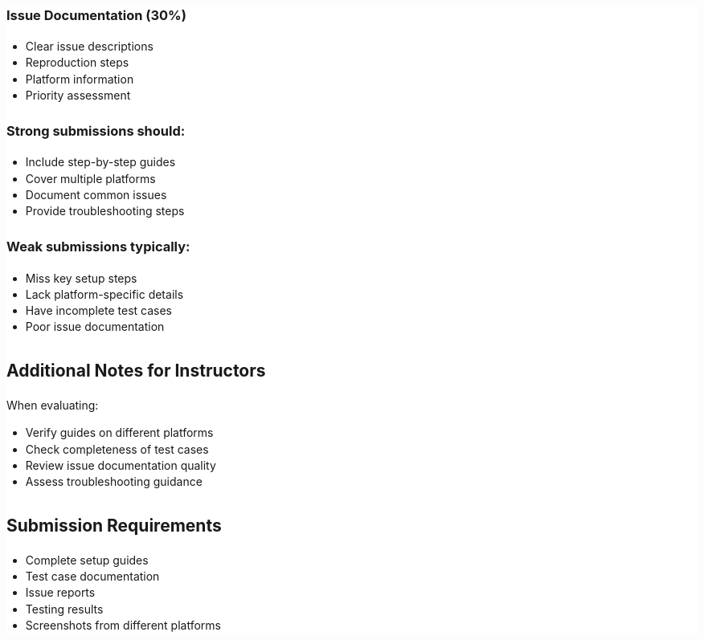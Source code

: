 ### Issue Documentation (30%)
- Clear issue descriptions
- Reproduction steps
- Platform information
- Priority assessment

### Strong submissions should:
- Include step-by-step guides
- Cover multiple platforms
- Document common issues
- Provide troubleshooting steps

### Weak submissions typically:
- Miss key setup steps
- Lack platform-specific details
- Have incomplete test cases
- Poor issue documentation

## Additional Notes for Instructors

When evaluating:
- Verify guides on different platforms
- Check completeness of test cases
- Review issue documentation quality
- Assess troubleshooting guidance

## Submission Requirements
- Complete setup guides
- Test case documentation
- Issue reports
- Testing results
- Screenshots from different platforms 